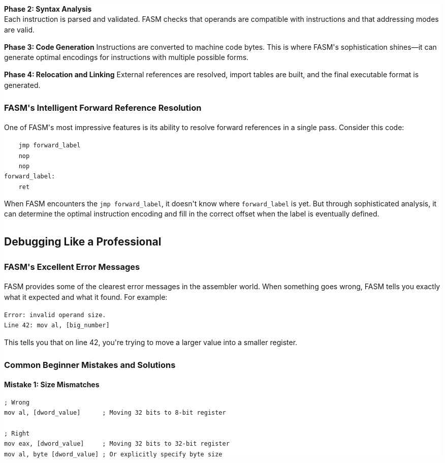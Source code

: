 **Phase 2: Syntax Analysis**  
Each instruction is parsed and validated. FASM checks that operands are compatible with instructions and that addressing modes are valid.

**Phase 3: Code Generation**
Instructions are converted to machine code bytes. This is where FASM's sophistication shines—it can generate optimal encodings for instructions with multiple possible forms.

**Phase 4: Relocation and Linking**
External references are resolved, import tables are built, and the final executable format is generated.

### FASM's Intelligent Forward Reference Resolution

One of FASM's most impressive features is its ability to resolve forward references in a single pass. Consider this code:

```assembly
    jmp forward_label
    nop
    nop
forward_label:
    ret
```

When FASM encounters the `jmp forward_label`, it doesn't know where `forward_label` is yet. But through sophisticated analysis, it can determine the optimal instruction encoding and fill in the correct offset when the label is eventually defined.

## Debugging Like a Professional

### FASM's Excellent Error Messages

FASM provides some of the clearest error messages in the assembler world. When something goes wrong, FASM tells you exactly what it expected and what it found. For example:

```
Error: invalid operand size.
Line 42: mov al, [big_number]
```

This tells you that on line 42, you're trying to move a larger value into a smaller register.

### Common Beginner Mistakes and Solutions

**Mistake 1: Size Mismatches**
```assembly
; Wrong
mov al, [dword_value]      ; Moving 32 bits to 8-bit register

; Right  
mov eax, [dword_value]     ; Moving 32 bits to 32-bit register
mov al, byte [dword_value] ; Or explicitly specify byte size
```
